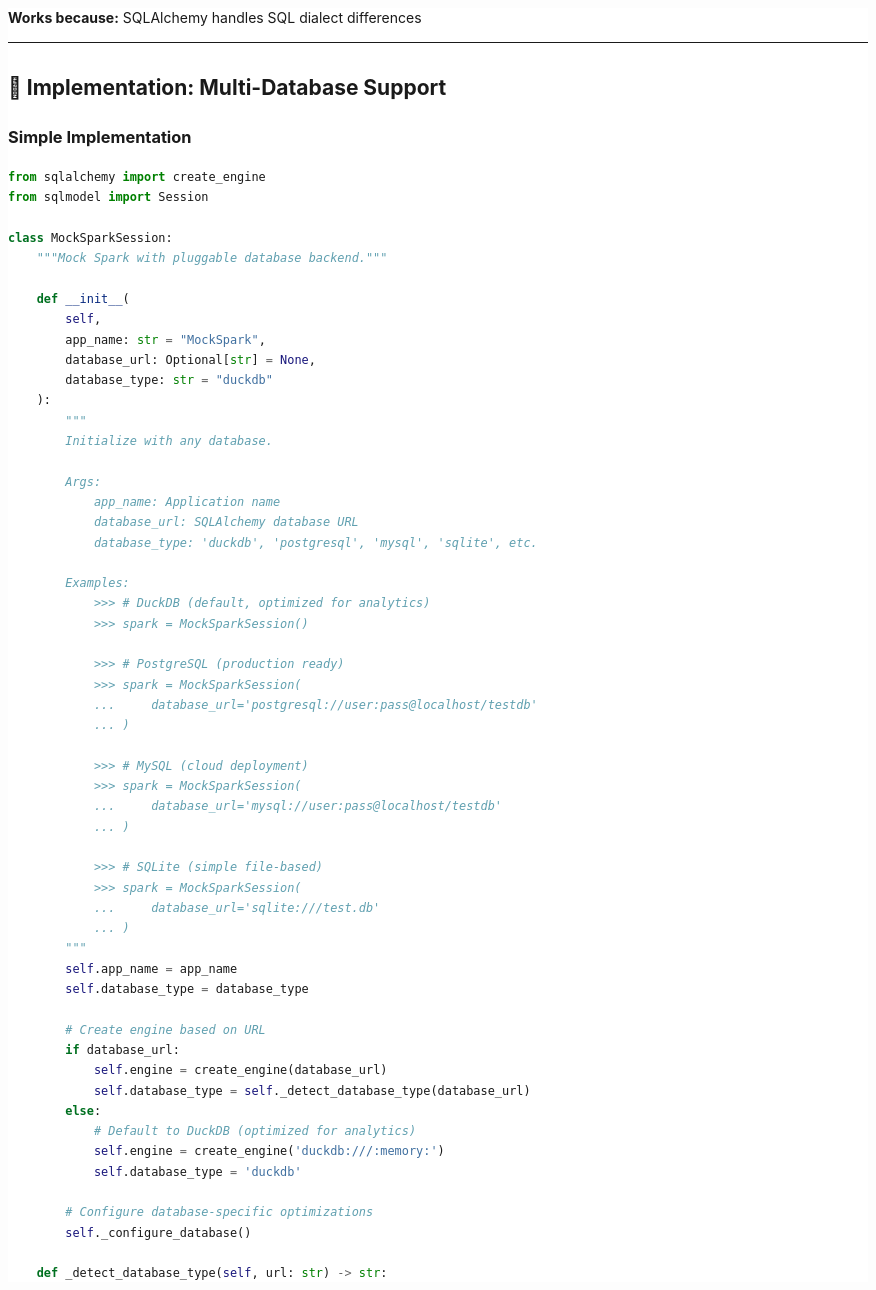 **Works because:** SQLAlchemy handles SQL dialect differences

---

## 🎨 Implementation: Multi-Database Support

### Simple Implementation

```python
from sqlalchemy import create_engine
from sqlmodel import Session

class MockSparkSession:
    """Mock Spark with pluggable database backend."""

    def __init__(
        self,
        app_name: str = "MockSpark",
        database_url: Optional[str] = None,
        database_type: str = "duckdb"
    ):
        """
        Initialize with any database.

        Args:
            app_name: Application name
            database_url: SQLAlchemy database URL
            database_type: 'duckdb', 'postgresql', 'mysql', 'sqlite', etc.

        Examples:
            >>> # DuckDB (default, optimized for analytics)
            >>> spark = MockSparkSession()

            >>> # PostgreSQL (production ready)
            >>> spark = MockSparkSession(
            ...     database_url='postgresql://user:pass@localhost/testdb'
            ... )

            >>> # MySQL (cloud deployment)
            >>> spark = MockSparkSession(
            ...     database_url='mysql://user:pass@localhost/testdb'
            ... )

            >>> # SQLite (simple file-based)
            >>> spark = MockSparkSession(
            ...     database_url='sqlite:///test.db'
            ... )
        """
        self.app_name = app_name
        self.database_type = database_type

        # Create engine based on URL
        if database_url:
            self.engine = create_engine(database_url)
            self.database_type = self._detect_database_type(database_url)
        else:
            # Default to DuckDB (optimized for analytics)
            self.engine = create_engine('duckdb:///:memory:')
            self.database_type = 'duckdb'

        # Configure database-specific optimizations
        self._configure_database()

    def _detect_database_type(self, url: str) -> str:
```